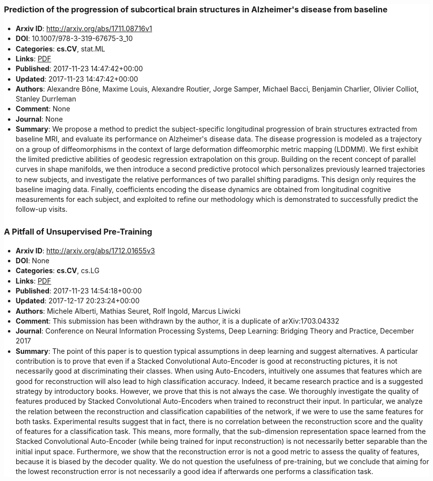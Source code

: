 

### Prediction of the progression of subcortical brain structures in Alzheimer's disease from baseline
- **Arxiv ID**: http://arxiv.org/abs/1711.08716v1
- **DOI**: 10.1007/978-3-319-67675-3_10
- **Categories**: **cs.CV**, stat.ML
- **Links**: [PDF](http://arxiv.org/pdf/1711.08716v1)
- **Published**: 2017-11-23 14:47:42+00:00
- **Updated**: 2017-11-23 14:47:42+00:00
- **Authors**: Alexandre Bône, Maxime Louis, Alexandre Routier, Jorge Samper, Michael Bacci, Benjamin Charlier, Olivier Colliot, Stanley Durrleman
- **Comment**: None
- **Journal**: None
- **Summary**: We propose a method to predict the subject-specific longitudinal progression of brain structures extracted from baseline MRI, and evaluate its performance on Alzheimer's disease data. The disease progression is modeled as a trajectory on a group of diffeomorphisms in the context of large deformation diffeomorphic metric mapping (LDDMM). We first exhibit the limited predictive abilities of geodesic regression extrapolation on this group. Building on the recent concept of parallel curves in shape manifolds, we then introduce a second predictive protocol which personalizes previously learned trajectories to new subjects, and investigate the relative performances of two parallel shifting paradigms. This design only requires the baseline imaging data. Finally, coefficients encoding the disease dynamics are obtained from longitudinal cognitive measurements for each subject, and exploited to refine our methodology which is demonstrated to successfully predict the follow-up visits.



### A Pitfall of Unsupervised Pre-Training
- **Arxiv ID**: http://arxiv.org/abs/1712.01655v3
- **DOI**: None
- **Categories**: **cs.CV**, cs.LG
- **Links**: [PDF](http://arxiv.org/pdf/1712.01655v3)
- **Published**: 2017-11-23 14:54:18+00:00
- **Updated**: 2017-12-17 20:23:24+00:00
- **Authors**: Michele Alberti, Mathias Seuret, Rolf Ingold, Marcus Liwicki
- **Comment**: This submission has been withdrawn by the author, it is a duplicate
  of arXiv:1703.04332
- **Journal**: Conference on Neural Information Processing Systems, Deep
  Learning: Bridging Theory and Practice, December 2017
- **Summary**: The point of this paper is to question typical assumptions in deep learning and suggest alternatives. A particular contribution is to prove that even if a Stacked Convolutional Auto-Encoder is good at reconstructing pictures, it is not necessarily good at discriminating their classes. When using Auto-Encoders, intuitively one assumes that features which are good for reconstruction will also lead to high classification accuracy. Indeed, it became research practice and is a suggested strategy by introductory books. However, we prove that this is not always the case. We thoroughly investigate the quality of features produced by Stacked Convolutional Auto-Encoders when trained to reconstruct their input. In particular, we analyze the relation between the reconstruction and classification capabilities of the network, if we were to use the same features for both tasks. Experimental results suggest that in fact, there is no correlation between the reconstruction score and the quality of features for a classification task. This means, more formally, that the sub-dimension representation space learned from the Stacked Convolutional Auto-Encoder (while being trained for input reconstruction) is not necessarily better separable than the initial input space. Furthermore, we show that the reconstruction error is not a good metric to assess the quality of features, because it is biased by the decoder quality. We do not question the usefulness of pre-training, but we conclude that aiming for the lowest reconstruction error is not necessarily a good idea if afterwards one performs a classification task.
